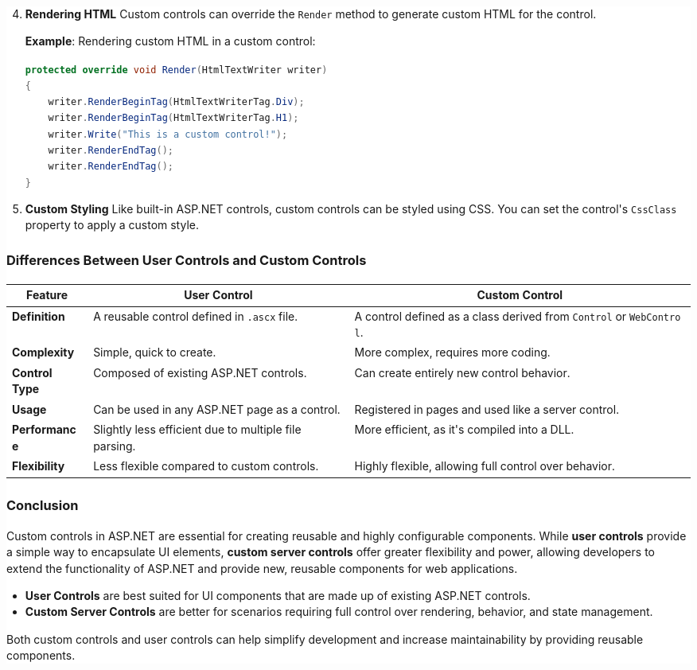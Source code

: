 4. **Rendering HTML**
   Custom controls can override the `Render` method to generate custom HTML for the control.

   **Example**: Rendering custom HTML in a custom control:
   ```csharp
   protected override void Render(HtmlTextWriter writer)
   {
       writer.RenderBeginTag(HtmlTextWriterTag.Div);
       writer.RenderBeginTag(HtmlTextWriterTag.H1);
       writer.Write("This is a custom control!");
       writer.RenderEndTag();
       writer.RenderEndTag();
   }
   ```

5. **Custom Styling**
   Like built-in ASP.NET controls, custom controls can be styled using CSS. You can set the control's `CssClass` property to apply a custom style.

### Differences Between User Controls and Custom Controls

| Feature                | **User Control**                                | **Custom Control**                          |
|------------------------|-------------------------------------------------|--------------------------------------------|
| **Definition**          | A reusable control defined in `.ascx` file.     | A control defined as a class derived from `Control` or `WebControl`. |
| **Complexity**          | Simple, quick to create.                       | More complex, requires more coding.       |
| **Control Type**        | Composed of existing ASP.NET controls.          | Can create entirely new control behavior.  |
| **Usage**               | Can be used in any ASP.NET page as a control.   | Registered in pages and used like a server control. |
| **Performance**         | Slightly less efficient due to multiple file parsing. | More efficient, as it's compiled into a DLL. |
| **Flexibility**         | Less flexible compared to custom controls.      | Highly flexible, allowing full control over behavior. |

### Conclusion

Custom controls in ASP.NET are essential for creating reusable and highly configurable components. While **user controls** provide a simple way to encapsulate UI elements, **custom server controls** offer greater flexibility and power, allowing developers to extend the functionality of ASP.NET and provide new, reusable components for web applications.

- **User Controls** are best suited for UI components that are made up of existing ASP.NET controls.
- **Custom Server Controls** are better for scenarios requiring full control over rendering, behavior, and state management.

Both custom controls and user controls can help simplify development and increase maintainability by providing reusable components.
